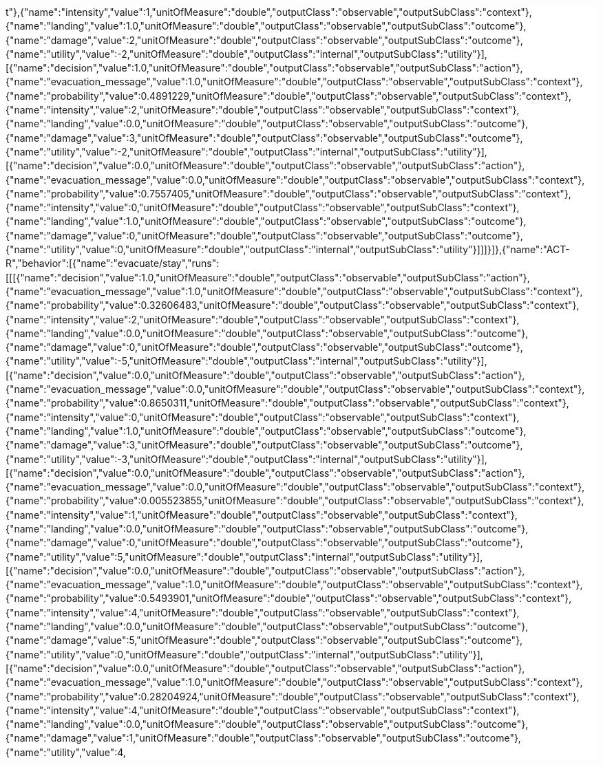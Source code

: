 t"},{"name":"intensity","value":1,"unitOfMeasure":"double","outputClass":"observable","outputSubClass":"context"},{"name":"landing","value":1.0,"unitOfMeasure":"double","outputClass":"observable","outputSubClass":"outcome"},{"name":"damage","value":2,"unitOfMeasure":"double","outputClass":"observable","outputSubClass":"outcome"},{"name":"utility","value":-2,"unitOfMeasure":"double","outputClass":"internal","outputSubClass":"utility"}],[{"name":"decision","value":1.0,"unitOfMeasure":"double","outputClass":"observable","outputSubClass":"action"},{"name":"evacuation_message","value":1.0,"unitOfMeasure":"double","outputClass":"observable","outputSubClass":"context"},{"name":"probability","value":0.4891229,"unitOfMeasure":"double","outputClass":"observable","outputSubClass":"context"},{"name":"intensity","value":2,"unitOfMeasure":"double","outputClass":"observable","outputSubClass":"context"},{"name":"landing","value":0.0,"unitOfMeasure":"double","outputClass":"observable","outputSubClass":"outcome"},{"name":"damage","value":3,"unitOfMeasure":"double","outputClass":"observable","outputSubClass":"outcome"},{"name":"utility","value":-2,"unitOfMeasure":"double","outputClass":"internal","outputSubClass":"utility"}],[{"name":"decision","value":0.0,"unitOfMeasure":"double","outputClass":"observable","outputSubClass":"action"},{"name":"evacuation_message","value":0.0,"unitOfMeasure":"double","outputClass":"observable","outputSubClass":"context"},{"name":"probability","value":0.7557405,"unitOfMeasure":"double","outputClass":"observable","outputSubClass":"context"},{"name":"intensity","value":0,"unitOfMeasure":"double","outputClass":"observable","outputSubClass":"context"},{"name":"landing","value":1.0,"unitOfMeasure":"double","outputClass":"observable","outputSubClass":"outcome"},{"name":"damage","value":0,"unitOfMeasure":"double","outputClass":"observable","outputSubClass":"outcome"},{"name":"utility","value":0,"unitOfMeasure":"double","outputClass":"internal","outputSubClass":"utility"}]]]}]},{"name":"ACT-R","behavior":[{"name":"evacuate\/stay","runs":[[[{"name":"decision","value":1.0,"unitOfMeasure":"double","outputClass":"observable","outputSubClass":"action"},{"name":"evacuation_message","value":1.0,"unitOfMeasure":"double","outputClass":"observable","outputSubClass":"context"},{"name":"probability","value":0.32606483,"unitOfMeasure":"double","outputClass":"observable","outputSubClass":"context"},{"name":"intensity","value":2,"unitOfMeasure":"double","outputClass":"observable","outputSubClass":"context"},{"name":"landing","value":0.0,"unitOfMeasure":"double","outputClass":"observable","outputSubClass":"outcome"},{"name":"damage","value":0,"unitOfMeasure":"double","outputClass":"observable","outputSubClass":"outcome"},{"name":"utility","value":-5,"unitOfMeasure":"double","outputClass":"internal","outputSubClass":"utility"}],[{"name":"decision","value":0.0,"unitOfMeasure":"double","outputClass":"observable","outputSubClass":"action"},{"name":"evacuation_message","value":0.0,"unitOfMeasure":"double","outputClass":"observable","outputSubClass":"context"},{"name":"probability","value":0.8650311,"unitOfMeasure":"double","outputClass":"observable","outputSubClass":"context"},{"name":"intensity","value":0,"unitOfMeasure":"double","outputClass":"observable","outputSubClass":"context"},{"name":"landing","value":1.0,"unitOfMeasure":"double","outputClass":"observable","outputSubClass":"outcome"},{"name":"damage","value":3,"unitOfMeasure":"double","outputClass":"observable","outputSubClass":"outcome"},{"name":"utility","value":-3,"unitOfMeasure":"double","outputClass":"internal","outputSubClass":"utility"}],[{"name":"decision","value":0.0,"unitOfMeasure":"double","outputClass":"observable","outputSubClass":"action"},{"name":"evacuation_message","value":0.0,"unitOfMeasure":"double","outputClass":"observable","outputSubClass":"context"},{"name":"probability","value":0.005523855,"unitOfMeasure":"double","outputClass":"observable","outputSubClass":"context"},{"name":"intensity","value":1,"unitOfMeasure":"double","outputClass":"observable","outputSubClass":"context"},{"name":"landing","value":0.0,"unitOfMeasure":"double","outputClass":"observable","outputSubClass":"outcome"},{"name":"damage","value":0,"unitOfMeasure":"double","outputClass":"observable","outputSubClass":"outcome"},{"name":"utility","value":5,"unitOfMeasure":"double","outputClass":"internal","outputSubClass":"utility"}],[{"name":"decision","value":0.0,"unitOfMeasure":"double","outputClass":"observable","outputSubClass":"action"},{"name":"evacuation_message","value":1.0,"unitOfMeasure":"double","outputClass":"observable","outputSubClass":"context"},{"name":"probability","value":0.5493901,"unitOfMeasure":"double","outputClass":"observable","outputSubClass":"context"},{"name":"intensity","value":4,"unitOfMeasure":"double","outputClass":"observable","outputSubClass":"context"},{"name":"landing","value":0.0,"unitOfMeasure":"double","outputClass":"observable","outputSubClass":"outcome"},{"name":"damage","value":5,"unitOfMeasure":"double","outputClass":"observable","outputSubClass":"outcome"},{"name":"utility","value":0,"unitOfMeasure":"double","outputClass":"internal","outputSubClass":"utility"}],[{"name":"decision","value":0.0,"unitOfMeasure":"double","outputClass":"observable","outputSubClass":"action"},{"name":"evacuation_message","value":1.0,"unitOfMeasure":"double","outputClass":"observable","outputSubClass":"context"},{"name":"probability","value":0.28204924,"unitOfMeasure":"double","outputClass":"observable","outputSubClass":"context"},{"name":"intensity","value":4,"unitOfMeasure":"double","outputClass":"observable","outputSubClass":"context"},{"name":"landing","value":0.0,"unitOfMeasure":"double","outputClass":"observable","outputSubClass":"outcome"},{"name":"damage","value":1,"unitOfMeasure":"double","outputClass":"observable","outputSubClass":"outcome"},{"name":"utility","value":4,